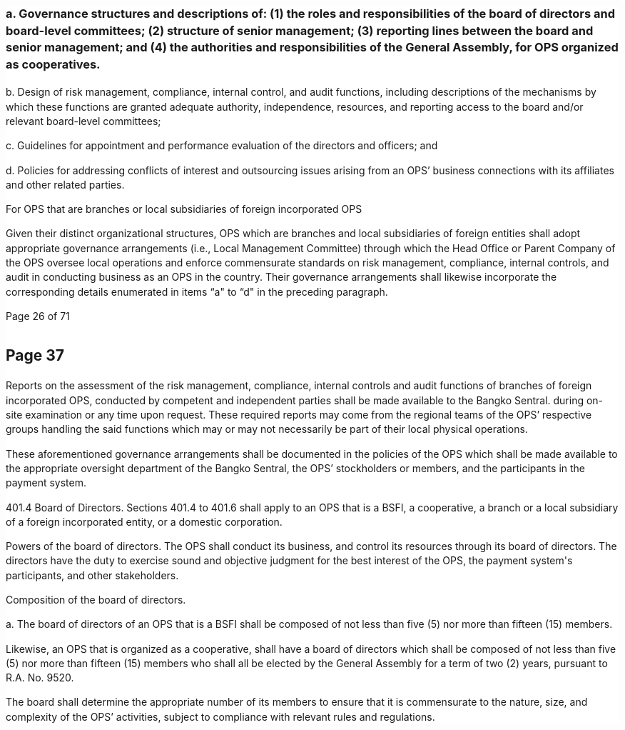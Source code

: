 ### a. Governance structures and descriptions of: (1) the roles and responsibilities of the board of directors and board-level committees; (2) structure of senior management; (3) reporting lines between the board and senior management; and (4) the authorities and responsibilities of the General Assembly, for OPS organized as cooperatives.

b. Design of risk management, compliance, internal control, and audit functions, including descriptions of the mechanisms by which these functions are granted adequate authority, independence, resources, and reporting access to the board and/or relevant board-level committees;

c. Guidelines for appointment and performance evaluation of the directors and officers; and

d. Policies for addressing conflicts of interest and outsourcing issues arising from an OPS’ business connections with its affiliates and other related parties.

For OPS that are branches or local subsidiaries of foreign incorporated OPS

Given their distinct organizational structures, OPS which are branches and local subsidiaries of foreign entities shall adopt appropriate governance arrangements (i.e., Local Management Committee) through which the Head Office or Parent Company of the OPS oversee local operations and enforce commensurate standards on risk management, compliance, internal controls, and audit in conducting business as an OPS in the country. Their governance arrangements shall likewise incorporate the corresponding details enumerated in items “a" to “d" in the preceding paragraph.

Page 26 of 71

## Page 37

Reports on the assessment of the risk management, compliance, internal controls and audit functions of branches of foreign incorporated OPS, conducted by competent and independent parties shall be made available to the Bangko Sentral. during on- site examination or any time upon request. These required reports may come from the regional teams of the OPS’ respective groups handling the said functions which may or may not necessarily be part of their local physical operations.

These aforementioned governance arrangements shall be documented in the policies of the OPS which shall be made available to the appropriate oversight department of the Bangko Sentral, the OPS’ stockholders or members, and the participants in the payment system.

401.4 Board of Directors. Sections 401.4 to 401.6 shall apply to an OPS that is a BSFI, a cooperative, a branch or a local subsidiary of a foreign incorporated entity, or a domestic corporation.

Powers of the board of directors. The OPS shall conduct its business, and control its resources through its board of directors. The directors have the duty to exercise sound and objective judgment for the best interest of the OPS, the payment system's participants, and other stakeholders.

Composition of the board of directors.

a. The board of directors of an OPS that is a BSFI shall be composed of not less than five (5) nor more than fifteen (15) members.

Likewise, an OPS that is organized as a cooperative, shall have a board of directors which shall be composed of not less than five (5) nor more than fifteen (15) members who shall all be elected by the General Assembly for a term of two (2) years, pursuant to R.A. No. 9520.

The board shall determine the appropriate number of its members to ensure that it is commensurate to the nature, size, and complexity of the OPS’ activities, subject to compliance with relevant rules and regulations.
